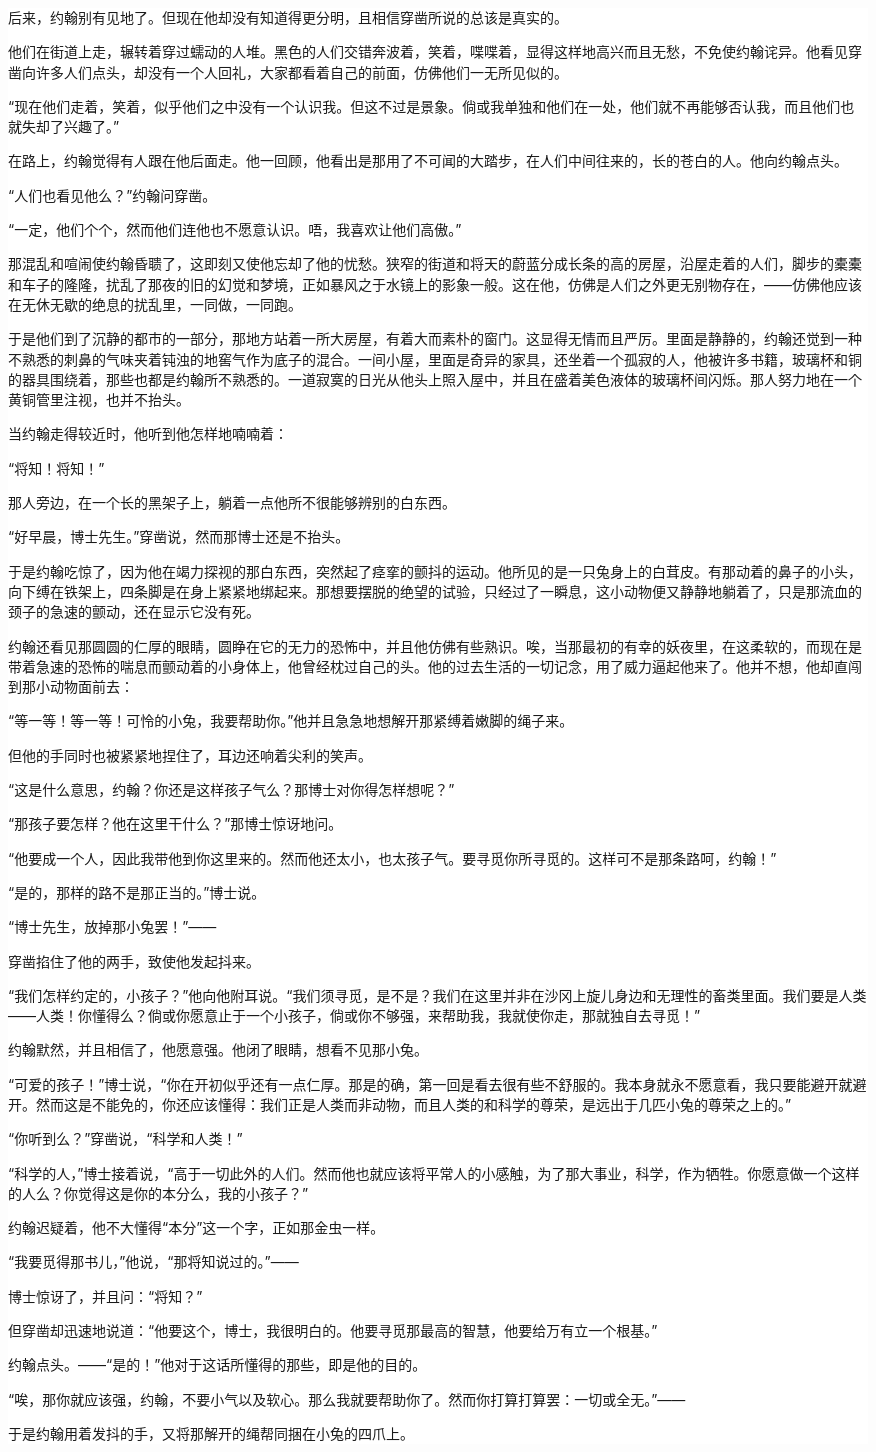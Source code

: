 后来，约翰别有见地了。但现在他却没有知道得更分明，且相信穿凿所说的总该是真实的。

他们在街道上走，辗转着穿过蠕动的人堆。黑色的人们交错奔波着，笑着，喋喋着，显得这样地高兴而且无愁，不免使约翰诧异。他看见穿凿向许多人们点头，却没有一个人回礼，大家都看着自己的前面，仿佛他们一无所见似的。

“现在他们走着，笑着，似乎他们之中没有一个认识我。但这不过是景象。倘或我单独和他们在一处，他们就不再能够否认我，而且他们也就失却了兴趣了。”

在路上，约翰觉得有人跟在他后面走。他一回顾，他看出是那用了不可闻的大踏步，在人们中间往来的，长的苍白的人。他向约翰点头。

“人们也看见他么？”约翰问穿凿。

“一定，他们个个，然而他们连他也不愿意认识。唔，我喜欢让他们高傲。”

那混乱和喧闹使约翰昏聩了，这即刻又使他忘却了他的忧愁。狭窄的街道和将天的蔚蓝分成长条的高的房屋，沿屋走着的人们，脚步的橐橐和车子的隆隆，扰乱了那夜的旧的幻觉和梦境，正如暴风之于水镜上的影象一般。这在他，仿佛是人们之外更无别物存在，——仿佛他应该在无休无歇的绝息的扰乱里，一同做，一同跑。

于是他们到了沉静的都市的一部分，那地方站着一所大房屋，有着大而素朴的窗门。这显得无情而且严厉。里面是静静的，约翰还觉到一种不熟悉的刺鼻的气味夹着钝浊的地窖气作为底子的混合。一间小屋，里面是奇异的家具，还坐着一个孤寂的人，他被许多书籍，玻璃杯和铜的器具围绕着，那些也都是约翰所不熟悉的。一道寂寞的日光从他头上照入屋中，并且在盛着美色液体的玻璃杯间闪烁。那人努力地在一个黄铜管里注视，也并不抬头。

当约翰走得较近时，他听到他怎样地喃喃着：

“将知！将知！”

那人旁边，在一个长的黑架子上，躺着一点他所不很能够辨别的白东西。

“好早晨，博士先生。”穿凿说，然而那博士还是不抬头。

于是约翰吃惊了，因为他在竭力探视的那白东西，突然起了痉挛的颤抖的运动。他所见的是一只兔身上的白茸皮。有那动着的鼻子的小头，向下缚在铁架上，四条脚是在身上紧紧地绑起来。那想要摆脱的绝望的试验，只经过了一瞬息，这小动物便又静静地躺着了，只是那流血的颈子的急速的颤动，还在显示它没有死。

约翰还看见那圆圆的仁厚的眼睛，圆睁在它的无力的恐怖中，并且他仿佛有些熟识。唉，当那最初的有幸的妖夜里，在这柔软的，而现在是带着急速的恐怖的喘息而颤动着的小身体上，他曾经枕过自己的头。他的过去生活的一切记念，用了威力逼起他来了。他并不想，他却直闯到那小动物面前去：

“等一等！等一等！可怜的小兔，我要帮助你。”他并且急急地想解开那紧缚着嫩脚的绳子来。

但他的手同时也被紧紧地捏住了，耳边还响着尖利的笑声。

“这是什么意思，约翰？你还是这样孩子气么？那博士对你得怎样想呢？”

“那孩子要怎样？他在这里干什么？”那博士惊讶地问。

“他要成一个人，因此我带他到你这里来的。然而他还太小，也太孩子气。要寻觅你所寻觅的。这样可不是那条路呵，约翰！”

“是的，那样的路不是那正当的。”博士说。

“博士先生，放掉那小兔罢！”——

穿凿掐住了他的两手，致使他发起抖来。

“我们怎样约定的，小孩子？”他向他附耳说。“我们须寻觅，是不是？我们在这里并非在沙冈上旋儿身边和无理性的畜类里面。我们要是人类——人类！你懂得么？倘或你愿意止于一个小孩子，倘或你不够强，来帮助我，我就使你走，那就独自去寻觅！”

约翰默然，并且相信了，他愿意强。他闭了眼睛，想看不见那小兔。

“可爱的孩子！”博士说，“你在开初似乎还有一点仁厚。那是的确，第一回是看去很有些不舒服的。我本身就永不愿意看，我只要能避开就避开。然而这是不能免的，你还应该懂得：我们正是人类而非动物，而且人类的和科学的尊荣，是远出于几匹小兔的尊荣之上的。”

“你听到么？”穿凿说，“科学和人类！”

“科学的人，”博士接着说，“高于一切此外的人们。然而他也就应该将平常人的小感触，为了那大事业，科学，作为牺牲。你愿意做一个这样的人么？你觉得这是你的本分么，我的小孩子？”

约翰迟疑着，他不大懂得“本分”这一个字，正如那金虫一样。

“我要觅得那书儿，”他说，“那将知说过的。”——

博士惊讶了，并且问：“将知？”

但穿凿却迅速地说道：“他要这个，博士，我很明白的。他要寻觅那最高的智慧，他要给万有立一个根基。”

约翰点头。——“是的！”他对于这话所懂得的那些，即是他的目的。

“唉，那你就应该强，约翰，不要小气以及软心。那么我就要帮助你了。然而你打算打算罢：一切或全无。”——

于是约翰用着发抖的手，又将那解开的绳帮同捆在小兔的四爪上。